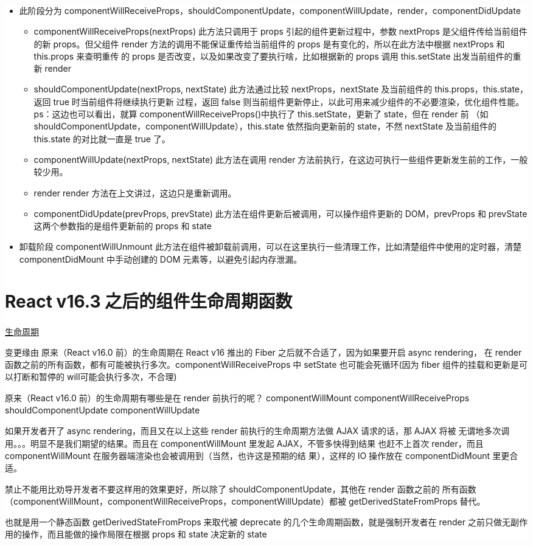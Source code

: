 - 此阶段分为 componentWillReceiveProps，shouldComponentUpdate，componentWillUpdate，render，componentDidUpdate

  - componentWillReceiveProps(nextProps)
    此方法只调用于 props 引起的组件更新过程中，参数 nextProps 是父组件传给当前组件的新 props。但父组件 render
    方法的调用不能保证重传给当前组件的 props 是有变化的，所以在此方法中根据 nextProps 和 this.props 来查明重传
    的 props 是否改变，以及如果改变了要执行啥，比如根据新的 props 调用 this.setState 出发当前组件的重新 render

  - shouldComponentUpdate(nextProps, nextState)
    此方法通过比较 nextProps，nextState 及当前组件的 this.props，this.state，返回 true 时当前组件将继续执行更新
    过程，返回 false 则当前组件更新停止，以此可用来减少组件的不必要渲染，优化组件性能。
    ps：这边也可以看出，就算 componentWillReceiveProps()中执行了 this.setState，更新了 state，但在 render 前
    （如 shouldComponentUpdate，componentWillUpdate），this.state 依然指向更新前的 state，不然 nextState
    及当前组件的 this.state 的对比就一直是 true 了。

  - componentWillUpdate(nextProps, nextState)
    此方法在调用 render 方法前执行，在这边可执行一些组件更新发生前的工作，一般较少用。

  - render
    render 方法在上文讲过，这边只是重新调用。

  - componentDidUpdate(prevProps, prevState)
    此方法在组件更新后被调用，可以操作组件更新的 DOM，prevProps 和 prevState 这两个参数指的是组件更新前的
    props 和 state

- 卸载阶段
  componentWillUnmount
  此方法在组件被卸载前调用，可以在这里执行一些清理工作，比如清楚组件中使用的定时器，清楚
  componentDidMount 中手动创建的 DOM 元素等，以避免引起内存泄漏。

# React v16.3 之后的组件生命周期函数

[生命周期](https://zhuanlan.zhihu.com/p/38030418)

变更缘由
原来（React v16.0 前）的生命周期在 React v16 推出的 Fiber 之后就不合适了，因为如果要开启 async rendering， 在 render 函数之前的所有函数，都有可能被执行多次。componentWillReceiveProps 中 setState
也可能会死循环(因为 fiber 组件的挂载和更新是可以打断和暂停的 will可能会执行多次，不合理)

原来（React v16.0 前）的生命周期有哪些是在 render 前执行的呢？
componentWillMount
componentWillReceiveProps
shouldComponentUpdate
componentWillUpdate

如果开发者开了 async rendering，而且又在以上这些 render 前执行的生命周期方法做 AJAX 请求的话，那 AJAX 将被
无谓地多次调用。。。明显不是我们期望的结果。而且在 componentWillMount 里发起 AJAX，不管多快得到结果
也赶不上首次 render，而且 componentWillMount 在服务器端渲染也会被调用到（当然，也许这是预期的结
果），这样的 IO 操作放在 componentDidMount 里更合适。

禁止不能用比劝导开发者不要这样用的效果更好，所以除了 shouldComponentUpdate，其他在 render 函数之前的
所有函数（componentWillMount，componentWillReceiveProps，componentWillUpdate）都被
getDerivedStateFromProps 替代。

也就是用一个静态函数 getDerivedStateFromProps 来取代被 deprecate 的几个生命周期函数，就是强制开发者在
render 之前只做无副作用的操作，而且能做的操作局限在根据 props 和 state 决定新的 state
